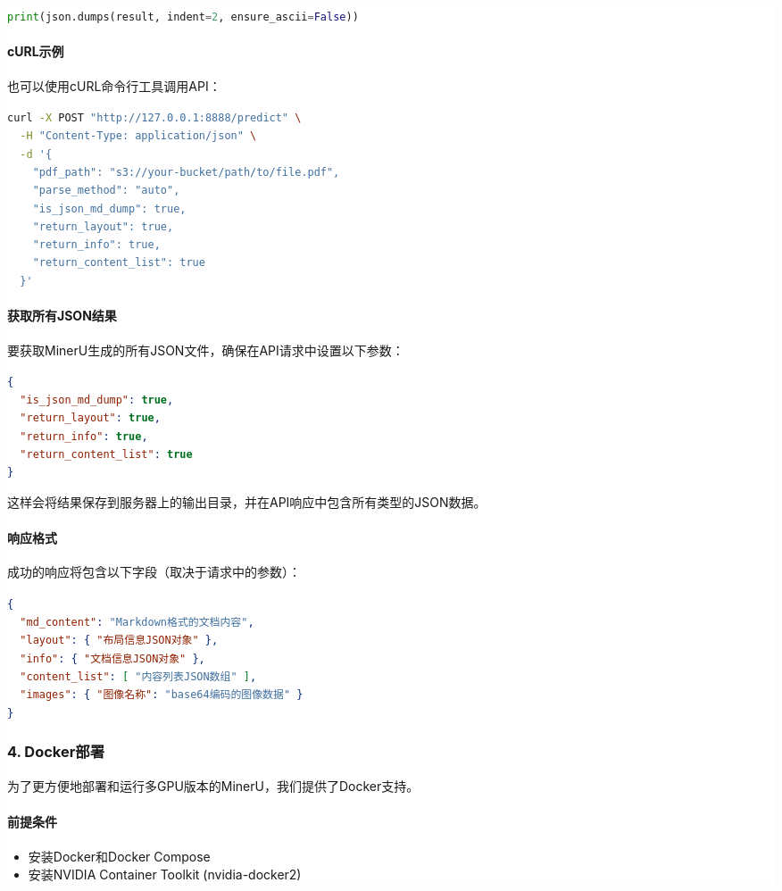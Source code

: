 ```python
print(json.dumps(result, indent=2, ensure_ascii=False))
```

#### cURL示例

也可以使用cURL命令行工具调用API：

```bash
curl -X POST "http://127.0.0.1:8888/predict" \
  -H "Content-Type: application/json" \
  -d '{
    "pdf_path": "s3://your-bucket/path/to/file.pdf",
    "parse_method": "auto",
    "is_json_md_dump": true,
    "return_layout": true,
    "return_info": true,
    "return_content_list": true
  }'
```

#### 获取所有JSON结果

要获取MinerU生成的所有JSON文件，确保在API请求中设置以下参数：

```json
{
  "is_json_md_dump": true,
  "return_layout": true,
  "return_info": true, 
  "return_content_list": true
}
```

这样会将结果保存到服务器上的输出目录，并在API响应中包含所有类型的JSON数据。

#### 响应格式

成功的响应将包含以下字段（取决于请求中的参数）：

```json
{
  "md_content": "Markdown格式的文档内容",
  "layout": { "布局信息JSON对象" },
  "info": { "文档信息JSON对象" },
  "content_list": [ "内容列表JSON数组" ],
  "images": { "图像名称": "base64编码的图像数据" }
}
```

### 4. Docker部署

为了更方便地部署和运行多GPU版本的MinerU，我们提供了Docker支持。

#### 前提条件

- 安装Docker和Docker Compose
- 安装NVIDIA Container Toolkit (nvidia-docker2)
